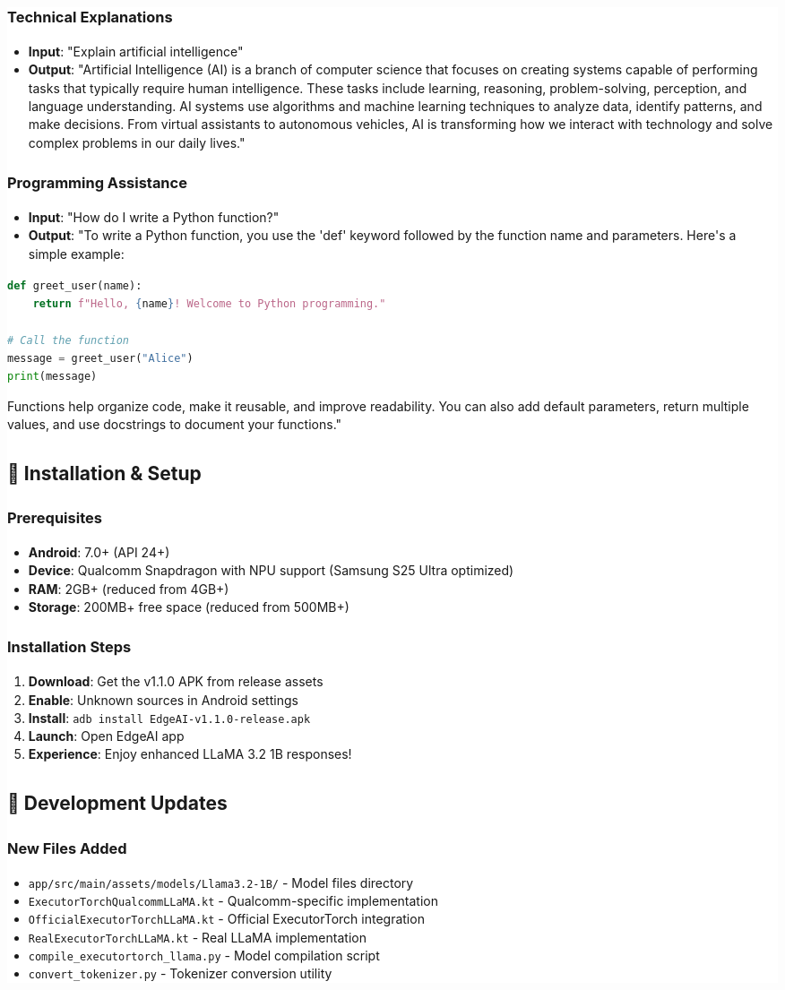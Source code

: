 ### Technical Explanations
- **Input**: "Explain artificial intelligence"
- **Output**: "Artificial Intelligence (AI) is a branch of computer science that focuses on creating systems capable of performing tasks that typically require human intelligence. These tasks include learning, reasoning, problem-solving, perception, and language understanding. AI systems use algorithms and machine learning techniques to analyze data, identify patterns, and make decisions. From virtual assistants to autonomous vehicles, AI is transforming how we interact with technology and solve complex problems in our daily lives."

### Programming Assistance
- **Input**: "How do I write a Python function?"
- **Output**: "To write a Python function, you use the 'def' keyword followed by the function name and parameters. Here's a simple example:

```python
def greet_user(name):
    return f"Hello, {name}! Welcome to Python programming."

# Call the function
message = greet_user("Alice")
print(message)
```

Functions help organize code, make it reusable, and improve readability. You can also add default parameters, return multiple values, and use docstrings to document your functions."

## 📱 Installation & Setup

### Prerequisites
- **Android**: 7.0+ (API 24+)
- **Device**: Qualcomm Snapdragon with NPU support (Samsung S25 Ultra optimized)
- **RAM**: 2GB+ (reduced from 4GB+)
- **Storage**: 200MB+ free space (reduced from 500MB+)

### Installation Steps
1. **Download**: Get the v1.1.0 APK from release assets
2. **Enable**: Unknown sources in Android settings
3. **Install**: `adb install EdgeAI-v1.1.0-release.apk`
4. **Launch**: Open EdgeAI app
5. **Experience**: Enjoy enhanced LLaMA 3.2 1B responses!

## 🔧 Development Updates

### New Files Added
- `app/src/main/assets/models/Llama3.2-1B/` - Model files directory
- `ExecutorTorchQualcommLLaMA.kt` - Qualcomm-specific implementation
- `OfficialExecutorTorchLLaMA.kt` - Official ExecutorTorch integration
- `RealExecutorTorchLLaMA.kt` - Real LLaMA implementation
- `compile_executortorch_llama.py` - Model compilation script
- `convert_tokenizer.py` - Tokenizer conversion utility
